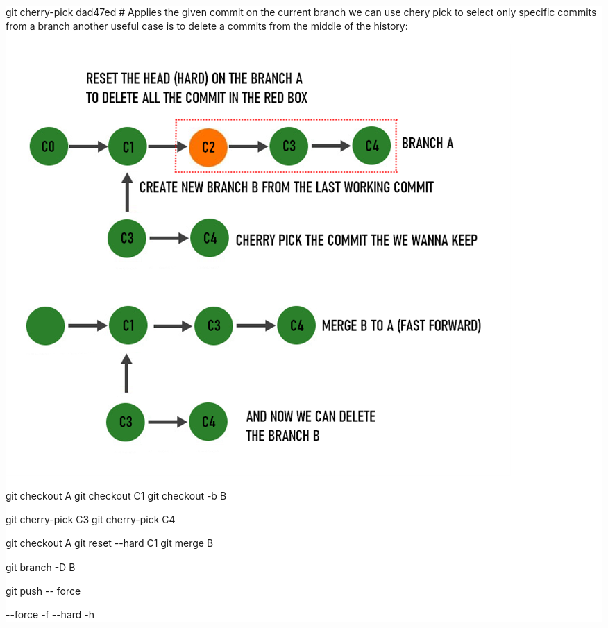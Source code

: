 git cherry-pick dad47ed # Applies the given commit on the current branch
we can use chery pick to select only specific commits from a branch
another useful case is to delete a commits from the middle of the history:

![seeIfIcangetId](./../img/courses/git/Picture10.png)

git checkout A
git checkout C1
git checkout -b B

git cherry-pick C3
git cherry-pick C4

git checkout A
git reset --hard C1
git merge B

git branch -D B

git push -- force

--force -f
--hard -h
